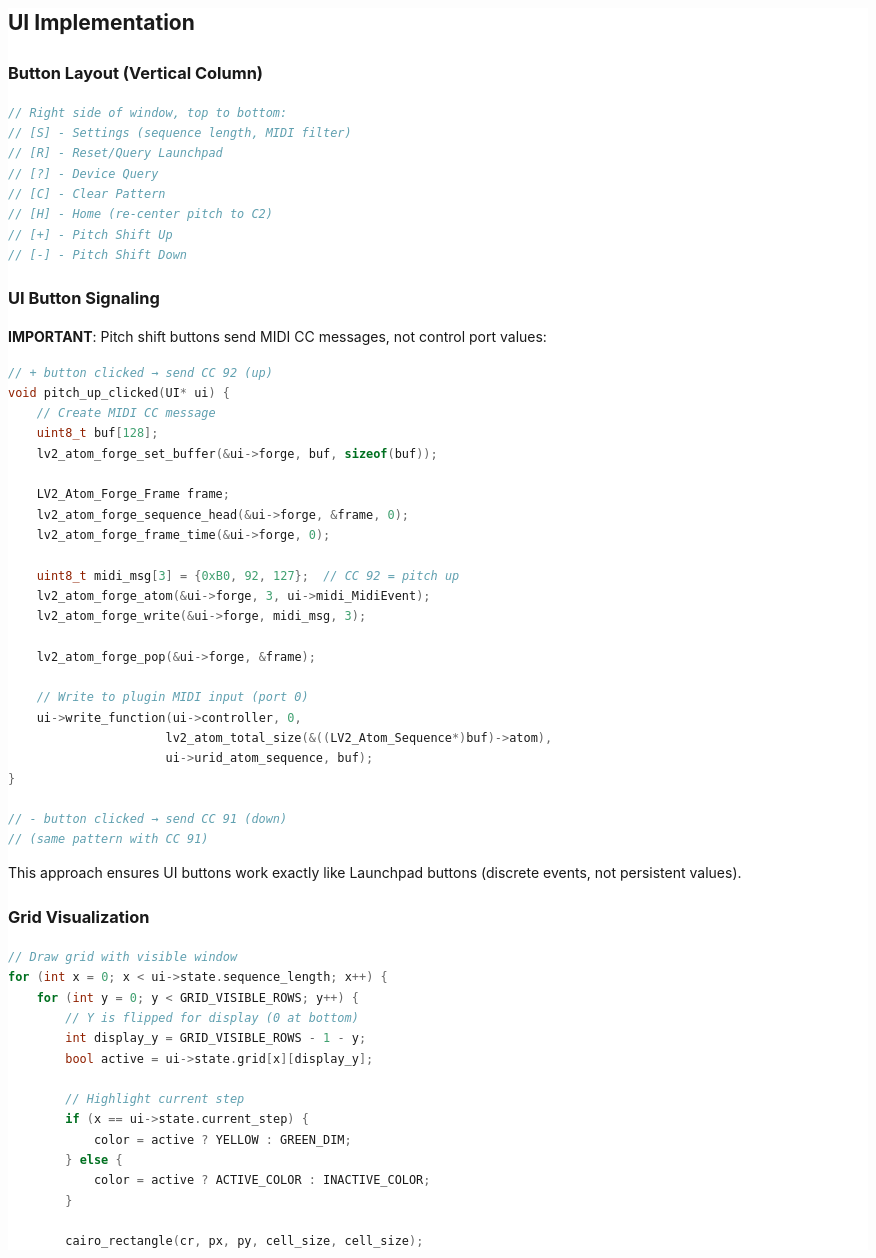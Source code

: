 ## UI Implementation

### Button Layout (Vertical Column)
```c
// Right side of window, top to bottom:
// [S] - Settings (sequence length, MIDI filter)
// [R] - Reset/Query Launchpad
// [?] - Device Query
// [C] - Clear Pattern
// [H] - Home (re-center pitch to C2)
// [+] - Pitch Shift Up
// [-] - Pitch Shift Down
```

### UI Button Signaling
**IMPORTANT**: Pitch shift buttons send MIDI CC messages, not control port values:

```c
// + button clicked → send CC 92 (up)
void pitch_up_clicked(UI* ui) {
    // Create MIDI CC message
    uint8_t buf[128];
    lv2_atom_forge_set_buffer(&ui->forge, buf, sizeof(buf));

    LV2_Atom_Forge_Frame frame;
    lv2_atom_forge_sequence_head(&ui->forge, &frame, 0);
    lv2_atom_forge_frame_time(&ui->forge, 0);

    uint8_t midi_msg[3] = {0xB0, 92, 127};  // CC 92 = pitch up
    lv2_atom_forge_atom(&ui->forge, 3, ui->midi_MidiEvent);
    lv2_atom_forge_write(&ui->forge, midi_msg, 3);

    lv2_atom_forge_pop(&ui->forge, &frame);

    // Write to plugin MIDI input (port 0)
    ui->write_function(ui->controller, 0,
                      lv2_atom_total_size(&((LV2_Atom_Sequence*)buf)->atom),
                      ui->urid_atom_sequence, buf);
}

// - button clicked → send CC 91 (down)
// (same pattern with CC 91)
```

This approach ensures UI buttons work exactly like Launchpad buttons (discrete events, not persistent values).

### Grid Visualization
```c
// Draw grid with visible window
for (int x = 0; x < ui->state.sequence_length; x++) {
    for (int y = 0; y < GRID_VISIBLE_ROWS; y++) {
        // Y is flipped for display (0 at bottom)
        int display_y = GRID_VISIBLE_ROWS - 1 - y;
        bool active = ui->state.grid[x][display_y];

        // Highlight current step
        if (x == ui->state.current_step) {
            color = active ? YELLOW : GREEN_DIM;
        } else {
            color = active ? ACTIVE_COLOR : INACTIVE_COLOR;
        }

        cairo_rectangle(cr, px, py, cell_size, cell_size);
```